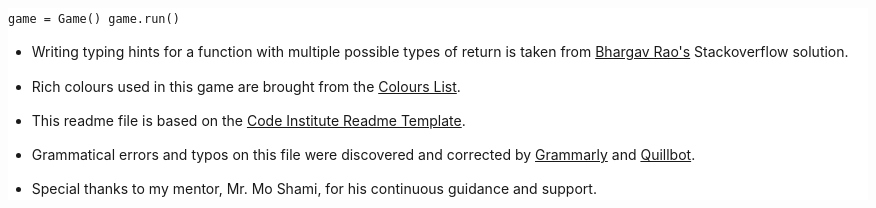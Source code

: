 ```game = Game() game.run()```
- Writing typing hints for a function with multiple possible types of return is taken from [Bhargav Rao's](https://stackoverflow.com/questions/33945261/how-to-specify-multiple-return-types-using-type-hints) Stackoverflow solution.

- Rich colours used in this game are brought from the [Colours List](https://rich.readthedocs.io/en/stable/appendix/colors.html).

- This readme file is based on the [Code Institute Readme Template](https://github.com/Code-Institute-Solutions/readme-template/blob/master/README.md).

- Grammatical errors and typos on this file were discovered and corrected by [Grammarly](https://app.grammarly.com/) and [Quillbot](https://quillbot.com/grammar-check).

- Special thanks to my mentor, Mr. Mo Shami, for his continuous guidance and support.